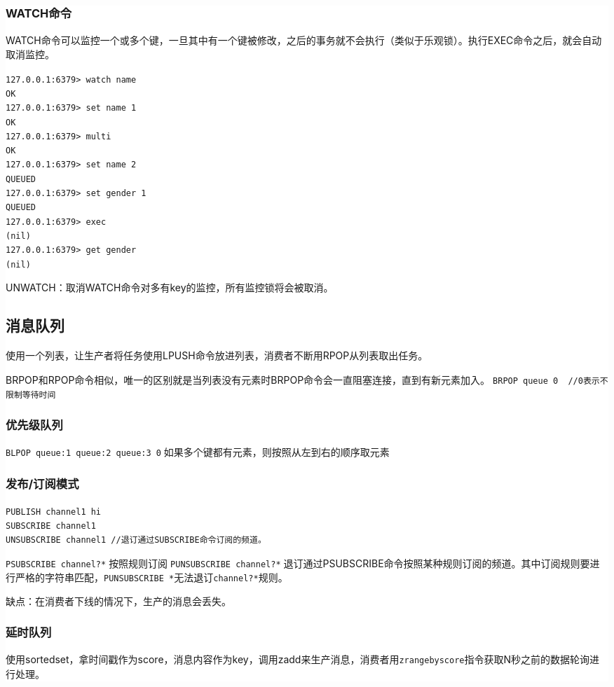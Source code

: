### WATCH命令

WATCH命令可以监控一个或多个键，一旦其中有一个键被修改，之后的事务就不会执行（类似于乐观锁）。执行EXEC命令之后，就会自动取消监控。

```
127.0.0.1:6379> watch name
OK
127.0.0.1:6379> set name 1
OK
127.0.0.1:6379> multi
OK
127.0.0.1:6379> set name 2
QUEUED
127.0.0.1:6379> set gender 1
QUEUED
127.0.0.1:6379> exec
(nil)
127.0.0.1:6379> get gender
(nil)
```

UNWATCH：取消WATCH命令对多有key的监控，所有监控锁将会被取消。



## 消息队列

使用一个列表，让生产者将任务使用LPUSH命令放进列表，消费者不断用RPOP从列表取出任务。

BRPOP和RPOP命令相似，唯一的区别就是当列表没有元素时BRPOP命令会一直阻塞连接，直到有新元素加入。
`BRPOP queue 0  //0表示不限制等待时间`

### 优先级队列

`BLPOP queue:1 queue:2 queue:3 0`
如果多个键都有元素，则按照从左到右的顺序取元素

### 发布/订阅模式

```
PUBLISH channel1 hi
SUBSCRIBE channel1
UNSUBSCRIBE channel1 //退订通过SUBSCRIBE命令订阅的频道。
```

`PSUBSCRIBE channel?*` 按照规则订阅
`PUNSUBSCRIBE channel?*` 退订通过PSUBSCRIBE命令按照某种规则订阅的频道。其中订阅规则要进行严格的字符串匹配，`PUNSUBSCRIBE *`无法退订`channel?*`规则。

缺点：在消费者下线的情况下，生产的消息会丢失。

### 延时队列

使用sortedset，拿时间戳作为score，消息内容作为key，调用zadd来生产消息，消费者用`zrangebyscore`指令获取N秒之前的数据轮询进行处理。

